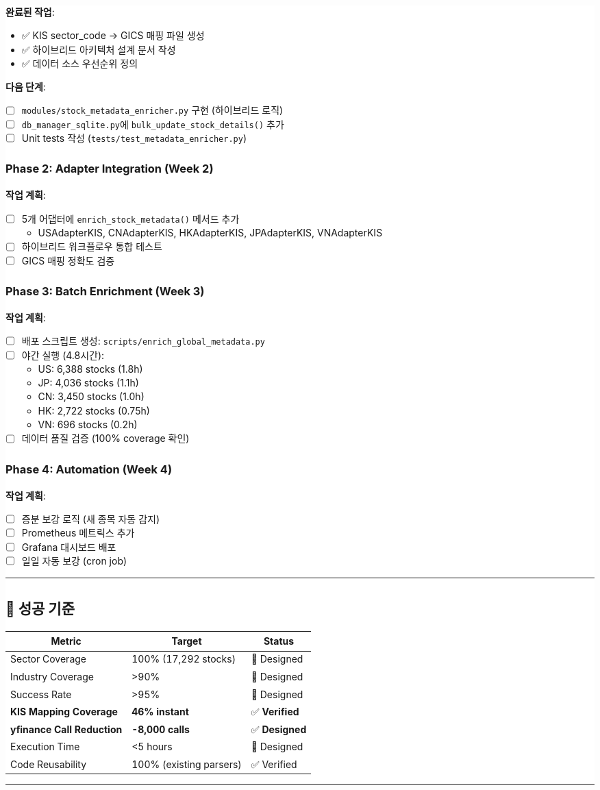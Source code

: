 **완료된 작업**:
- ✅ KIS sector_code → GICS 매핑 파일 생성
- ✅ 하이브리드 아키텍처 설계 문서 작성
- ✅ 데이터 소스 우선순위 정의

**다음 단계**:
- [ ] `modules/stock_metadata_enricher.py` 구현 (하이브리드 로직)
- [ ] `db_manager_sqlite.py`에 `bulk_update_stock_details()` 추가
- [ ] Unit tests 작성 (`tests/test_metadata_enricher.py`)

### Phase 2: Adapter Integration (Week 2)

**작업 계획**:
- [ ] 5개 어댑터에 `enrich_stock_metadata()` 메서드 추가
  - USAdapterKIS, CNAdapterKIS, HKAdapterKIS, JPAdapterKIS, VNAdapterKIS
- [ ] 하이브리드 워크플로우 통합 테스트
- [ ] GICS 매핑 정확도 검증

### Phase 3: Batch Enrichment (Week 3)

**작업 계획**:
- [ ] 배포 스크립트 생성: `scripts/enrich_global_metadata.py`
- [ ] 야간 실행 (4.8시간):
  - US: 6,388 stocks (1.8h)
  - JP: 4,036 stocks (1.1h)
  - CN: 3,450 stocks (1.0h)
  - HK: 2,722 stocks (0.75h)
  - VN: 696 stocks (0.2h)
- [ ] 데이터 품질 검증 (100% coverage 확인)

### Phase 4: Automation (Week 4)

**작업 계획**:
- [ ] 증분 보강 로직 (새 종목 자동 감지)
- [ ] Prometheus 메트릭스 추가
- [ ] Grafana 대시보드 배포
- [ ] 일일 자동 보강 (cron job)

---

## 🎉 성공 기준

| Metric | Target | Status |
|--------|--------|--------|
| Sector Coverage | 100% (17,292 stocks) | 📐 Designed |
| Industry Coverage | >90% | 📐 Designed |
| Success Rate | >95% | 📐 Designed |
| **KIS Mapping Coverage** | **46% instant** | ✅ **Verified** |
| **yfinance Call Reduction** | **-8,000 calls** | ✅ **Designed** |
| Execution Time | <5 hours | 📐 Designed |
| Code Reusability | 100% (existing parsers) | ✅ Verified |

---